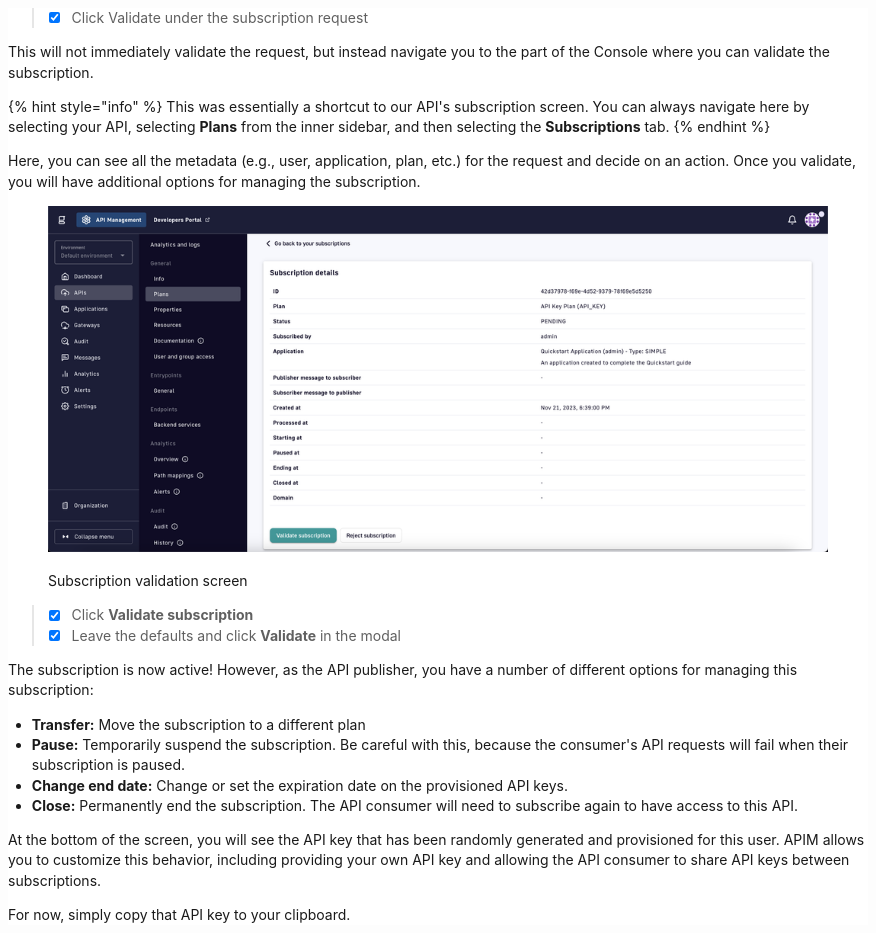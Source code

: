 > * [x] Click Validate under the subscription request

This will not immediately validate the request, but instead navigate you to the part of the Console where you can validate the subscription.

{% hint style="info" %}
This was essentially a shortcut to our API's subscription screen. You can always navigate here by selecting your API, selecting **Plans** from the inner sidebar, and then selecting the **Subscriptions** tab.
{% endhint %}

Here, you can see all the metadata (e.g., user, application, plan, etc.) for the request and decide on an action. Once you validate, you will have additional options for managing the subscription.

<figure><img src="../../.gitbook/assets/Screenshot 2023-11-21 at 7.41.45 PM.png" alt=""><figcaption><p>Subscription validation screen</p></figcaption></figure>

> * [x] Click **Validate subscription**
> * [x] Leave the defaults and click **Validate** in the modal

The subscription is now active! However, as the API publisher, you have a number of different options for managing this subscription:

* **Transfer:** Move the subscription to a different plan
* **Pause:** Temporarily suspend the subscription. Be careful with this, because the consumer's API requests will fail when their subscription is paused.
* **Change end date:** Change or set the expiration date on the provisioned API keys.
* **Close:** Permanently end the subscription. The API consumer will need to subscribe again to have access to this API.

At the bottom of the screen, you will see the API key that has been randomly generated and provisioned for this user. APIM allows you to customize this behavior, including providing your own API key and allowing the API consumer to share API keys between subscriptions.

For now, simply copy that API key to your clipboard.


[^1]: Full-context meaning it searches through the definition and metadata of all published APIs that you have access to